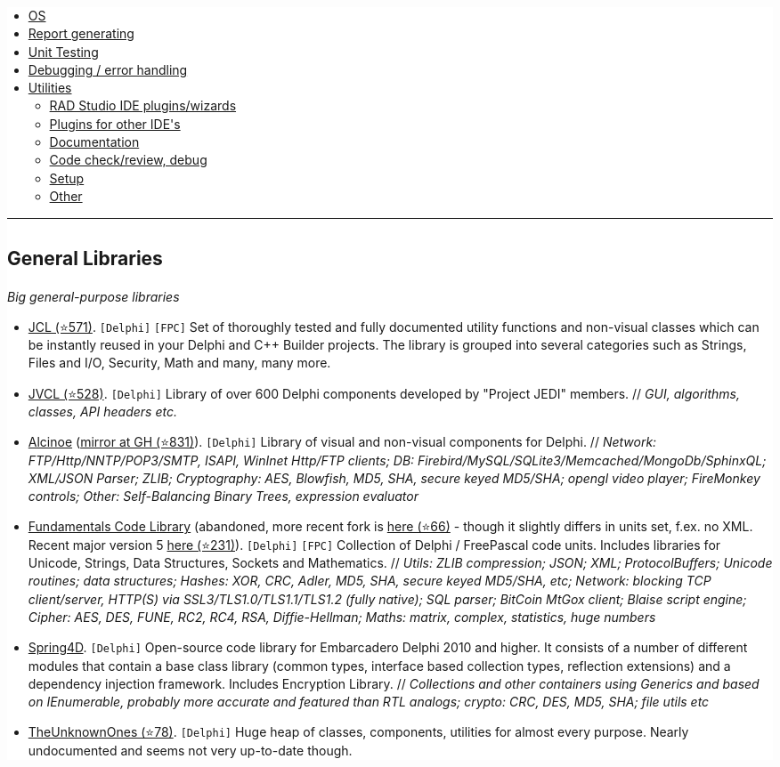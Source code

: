 *   [OS](#os)
*   [Report generating](#report-generating)
*   [Unit Testing](#unit-testing)
*   [Debugging / error handling](#debugging--error-handling)
*   [Utilities](#utilities)
    *   [RAD Studio IDE plugins/wizards](#rad-studio-ide-pluginswizards)
    *   [Plugins for other IDE's](#plugins-for-other-ides)
    *   [Documentation](#documentation)
    *   [Code check/review, debug](#code-checkreview-debug)
    *   [Setup](#setup)
    *   [Other](#other)

***

## General Libraries

*Big general-purpose libraries*

*   [JCL (⭐571)](https://github.com/project-jedi/jcl). `[Delphi]` `[FPC]` Set of thoroughly tested and fully documented utility functions and non-visual classes which can be instantly reused in your Delphi and C++ Builder projects. The library is grouped into several categories such as Strings, Files and I/O, Security, Math and many, many more.

*   [JVCL (⭐528)](https://github.com/project-jedi/jvcl). `[Delphi]` Library of over 600 Delphi components developed by "Project JEDI" members.
    // *GUI, algorithms, classes, API headers etc.*

*   [Alcinoe](http://sourceforge.net/projects/alcinoe) ([mirror at GH (⭐831)](https://github.com/Zeus64/alcinoe)). `[Delphi]` Library of visual and non-visual components for Delphi.
    // *Network: FTP/Http/NNTP/POP3/SMTP, ISAPI, WinInet Http/FTP clients; DB: Firebird/MySQL/SQLite3/Memcached/MongoDb/SphinxQL; XML/JSON Parser; ZLIB; Cryptography: AES, Blowfish, MD5, SHA, secure keyed MD5/SHA; opengl video player; FireMonkey controls; Other: Self-Balancing Binary Trees, expression evaluator*

*   [Fundamentals Code Library](http://sourceforge.net/projects/fundementals) (abandoned, more recent fork is [here (⭐66)](https://github.com/fundamentalslib/fundamentals4) - though it slightly differs in units set, f.ex. no XML. Recent major version 5 [here (⭐231)](https://github.com/fundamentalslib/fundamentals5)). `[Delphi]` `[FPC]` Collection of Delphi / FreePascal code units. Includes libraries for Unicode, Strings, Data Structures, Sockets and Mathematics.
    // *Utils: ZLIB compression; JSON; XML; ProtocolBuffers; Unicode routines; data structures; Hashes: XOR, CRC, Adler, MD5, SHA, secure keyed MD5/SHA, etc; Network: blocking TCP client/server, HTTP(S) via SSL3/TLS1.0/TLS1.1/TLS1.2 (fully native); SQL parser; BitCoin MtGox client; Blaise script engine; Cipher: AES, DES, FUNE, RC2, RC4, RSA, Diffie-Hellman; Maths: matrix, complex, statistics, huge numbers*

*   [Spring4D](https://bitbucket.org/sglienke/spring4d). `[Delphi]` Open-source code library for Embarcadero Delphi 2010 and higher. It consists of a number of different modules that contain a base class library (common types, interface based collection types, reflection extensions) and a dependency injection framework. Includes Encryption Library.
    // *Collections and other containers using Generics and based on IEnumerable, probably more accurate and featured than RTL analogs; crypto: CRC, DES, MD5, SHA; file utils etc*

*   [TheUnknownOnes (⭐78)](https://github.com/chaosben/theunknownones). `[Delphi]` Huge heap of classes, components, utilities for almost every purpose. Nearly undocumented and seems not very up-to-date though.
